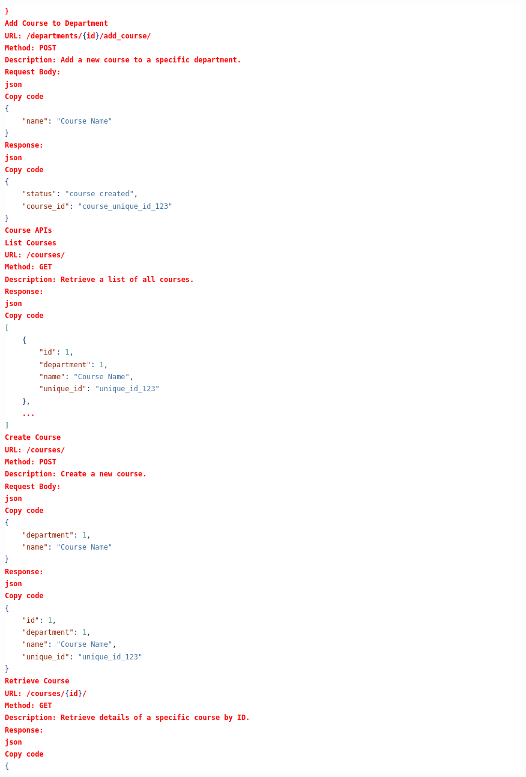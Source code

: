 ```json
}
Add Course to Department
URL: /departments/{id}/add_course/
Method: POST
Description: Add a new course to a specific department.
Request Body:
json
Copy code
{
    "name": "Course Name"
}
Response:
json
Copy code
{
    "status": "course created",
    "course_id": "course_unique_id_123"
}
Course APIs
List Courses
URL: /courses/
Method: GET
Description: Retrieve a list of all courses.
Response:
json
Copy code
[
    {
        "id": 1,
        "department": 1,
        "name": "Course Name",
        "unique_id": "unique_id_123"
    },
    ...
]
Create Course
URL: /courses/
Method: POST
Description: Create a new course.
Request Body:
json
Copy code
{
    "department": 1,
    "name": "Course Name"
}
Response:
json
Copy code
{
    "id": 1,
    "department": 1,
    "name": "Course Name",
    "unique_id": "unique_id_123"
}
Retrieve Course
URL: /courses/{id}/
Method: GET
Description: Retrieve details of a specific course by ID.
Response:
json
Copy code
{
```